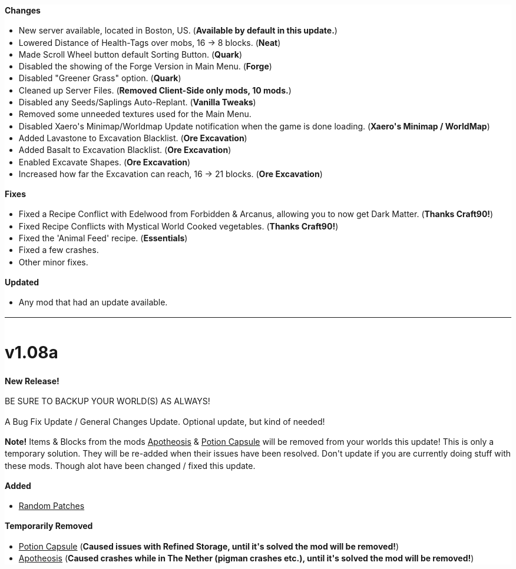 
**Changes**
- New server available, located in Boston, US. (**Available by default in this update.**)
- Lowered Distance of Health-Tags over mobs, 16 -> 8 blocks. (**Neat**)
- Made Scroll Wheel button default Sorting Button. (**Quark**)
- Disabled the showing of the Forge Version in Main Menu. (**Forge**)
- Disabled "Greener Grass" option. (**Quark**)
- Cleaned up Server Files. (**Removed Client-Side only mods, 10 mods.**)
- Disabled any Seeds/Saplings Auto-Replant. (**Vanilla Tweaks**)
- Removed some unneeded textures used for the Main Menu.
- Disabled Xaero's Minimap/Worldmap Update notification when the game is done loading. (**Xaero's Minimap / WorldMap**)
- Added Lavastone to Excavation Blacklist. (**Ore Excavation**)
- Added Basalt to Excavation Blacklist. (**Ore Excavation**)
- Enabled Excavate Shapes. (**Ore Excavation**)
- Increased how far the Excavation can reach, 16 -> 21 blocks. (**Ore Excavation**)


**Fixes**
- Fixed a Recipe Conflict with Edelwood from Forbidden & Arcanus, allowing you to now get Dark Matter. (**Thanks Craft90!**)
- Fixed Recipe Conflicts with Mystical World Cooked vegetables. (**Thanks Craft90!**)
- Fixed the 'Animal Feed' recipe. (**Essentials**)
- Fixed a few crashes.
- Other minor fixes.


**Updated**
- Any mod that had an update available.

---------------

<h1>v1.08a</h1>

**New Release!**

BE SURE TO BACKUP YOUR WORLD(S) AS ALWAYS!

A Bug Fix Update / General Changes Update.
Optional update, but kind of needed!


**Note!**
Items & Blocks from the mods [Apotheosis](https://www.curseforge.com/minecraft/mc-mods/apotheosis) & [Potion Capsule](https://www.curseforge.com/minecraft/mc-mods/potion-capsule) will be removed from your worlds this update!
This is only a temporary solution. They will be re-added when their issues have been resolved.
Don't update if you are currently doing stuff with these mods. Though alot have been changed / fixed this update.


**Added**
- [Random Patches](https://www.curseforge.com/minecraft/mc-mods/randompatches)


**Temporarily Removed**
- [Potion Capsule](https://www.curseforge.com/minecraft/mc-mods/potion-capsule)
(**Caused issues with Refined Storage, until it's solved the mod will be removed!**)
- [Apotheosis](https://www.curseforge.com/minecraft/mc-mods/apotheosis)
(**Caused crashes while in The Nether (pigman crashes etc.), until it's solved the mod will be removed!**)

